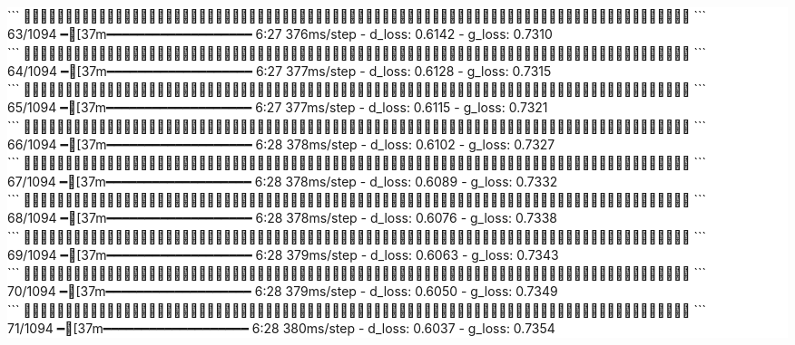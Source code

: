 <div class="k-default-codeblock">
```

```
</div>
   63/1094 ━[37m━━━━━━━━━━━━━━━━━━━  6:27 376ms/step - d_loss: 0.6142 - g_loss: 0.7310

<div class="k-default-codeblock">
```

```
</div>
   64/1094 ━[37m━━━━━━━━━━━━━━━━━━━  6:27 377ms/step - d_loss: 0.6128 - g_loss: 0.7315

<div class="k-default-codeblock">
```

```
</div>
   65/1094 ━[37m━━━━━━━━━━━━━━━━━━━  6:27 377ms/step - d_loss: 0.6115 - g_loss: 0.7321

<div class="k-default-codeblock">
```

```
</div>
   66/1094 ━[37m━━━━━━━━━━━━━━━━━━━  6:28 378ms/step - d_loss: 0.6102 - g_loss: 0.7327

<div class="k-default-codeblock">
```

```
</div>
   67/1094 ━[37m━━━━━━━━━━━━━━━━━━━  6:28 378ms/step - d_loss: 0.6089 - g_loss: 0.7332

<div class="k-default-codeblock">
```

```
</div>
   68/1094 ━[37m━━━━━━━━━━━━━━━━━━━  6:28 378ms/step - d_loss: 0.6076 - g_loss: 0.7338

<div class="k-default-codeblock">
```

```
</div>
   69/1094 ━[37m━━━━━━━━━━━━━━━━━━━  6:28 379ms/step - d_loss: 0.6063 - g_loss: 0.7343

<div class="k-default-codeblock">
```

```
</div>
   70/1094 ━[37m━━━━━━━━━━━━━━━━━━━  6:28 379ms/step - d_loss: 0.6050 - g_loss: 0.7349

<div class="k-default-codeblock">
```

```
</div>
   71/1094 ━[37m━━━━━━━━━━━━━━━━━━━  6:28 380ms/step - d_loss: 0.6037 - g_loss: 0.7354
